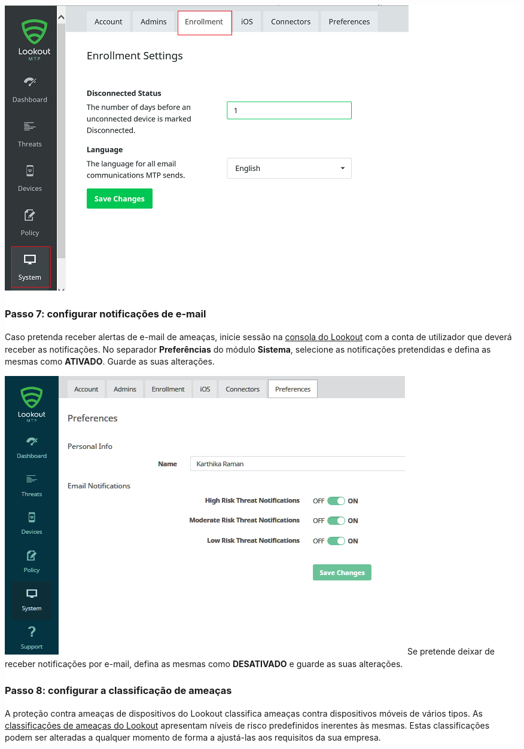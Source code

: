 ![](../media/mtp/lookout-console-enrollment-settings.png)

### Passo 7: configurar notificações de e-mail
Caso pretenda receber alertas de e-mail de ameaças, inicie sessão na [consola do Lookout](https://aad.lookout.com) com a conta de utilizador que deverá receber as notificações. No separador **Preferências** do módulo **Sistema**, selecione as notificações pretendidas e defina as mesmas como **ATIVADO**. Guarde as suas alterações.

![Captura de ecrã da página de preferências a apresentar a conta de utilizador](../media/mtp/lookout-mtp-email-notifications.png) Se pretende deixar de receber notificações por e-mail, defina as mesmas como **DESATIVADO** e guarde as suas alterações.
### Passo 8: configurar a classificação de ameaças
A proteção contra ameaças de dispositivos do Lookout classifica ameaças contra dispositivos móveis de vários tipos. As [classificações de ameaças do Lookout](http://personal.support.lookout.com/hc/en-us/articles/114094130693) apresentam níveis de risco predefinidos inerentes às mesmas. Estas classificações podem ser alteradas a qualquer momento de forma a ajustá-las aos requisitos da sua empresa.
